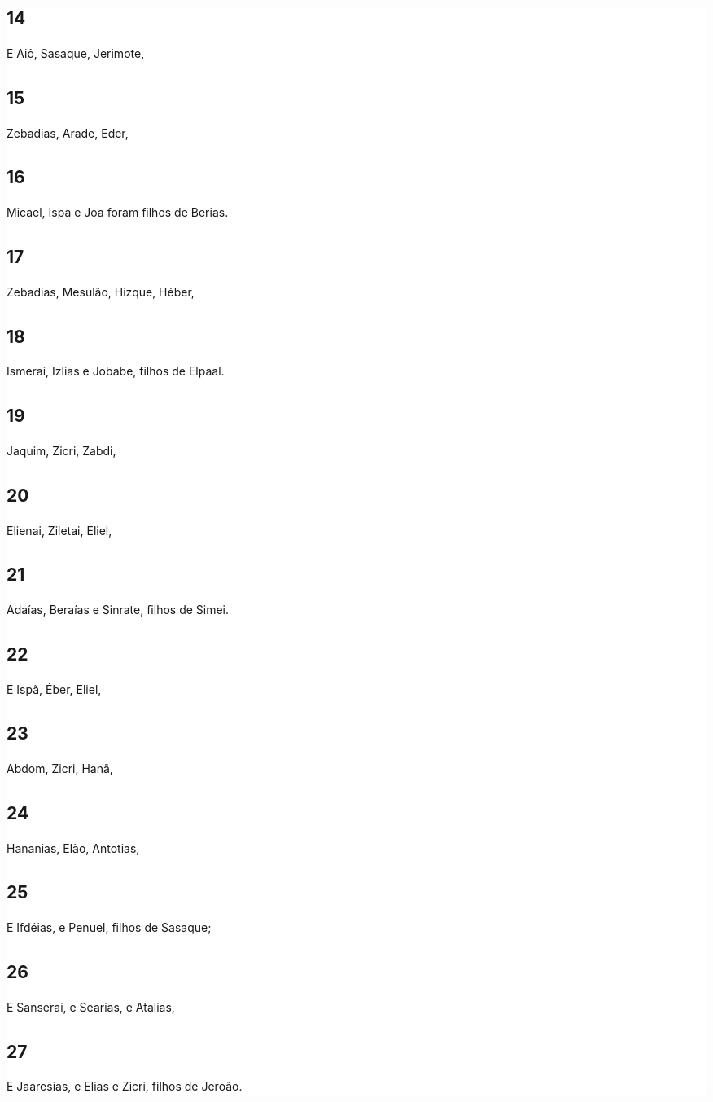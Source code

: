 ## 14
E Aiô, Sasaque, Jerimote,

## 15
Zebadias, Arade, Eder,

## 16
Micael, Ispa e Joa foram filhos de Berias.

## 17
Zebadias, Mesulão, Hizque, Héber,

## 18
Ismerai, Izlias e Jobabe, filhos de Elpaal.

## 19
Jaquim, Zicri, Zabdi,

## 20
Elienai, Ziletai, Eliel,

## 21
Adaías, Beraías e Sinrate, filhos de Simei.

## 22
E Ispã, Éber, Eliel,

## 23
Abdom, Zicri, Hanã,

## 24
Hananias, Elão, Antotias,

## 25
E Ifdéias, e Penuel, filhos de Sasaque;

## 26
E Sanserai, e Searias, e Atalias,

## 27
E Jaaresias, e Elias e Zicri, filhos de Jeroão.

